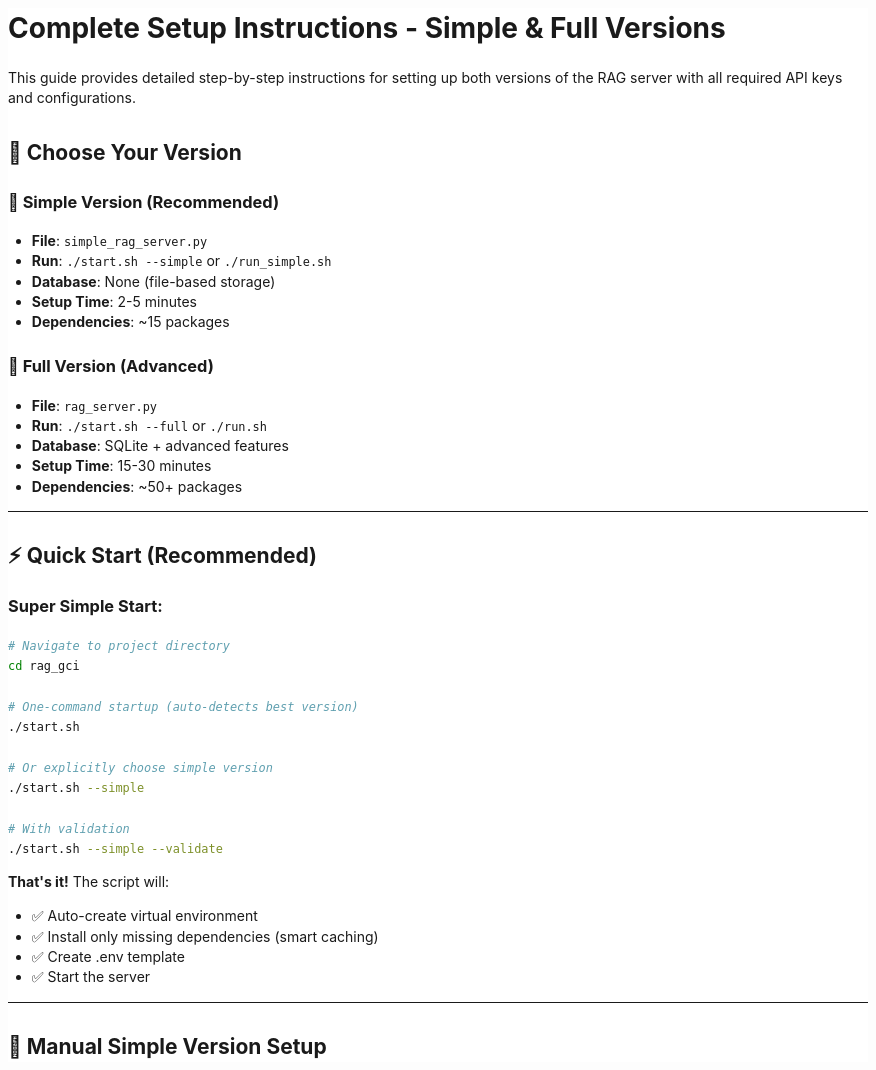 # Complete Setup Instructions - Simple & Full Versions

This guide provides detailed step-by-step instructions for setting up both versions of the RAG server with all required API keys and configurations.

## 🎯 **Choose Your Version**

### 🚀 **Simple Version** (Recommended)
- **File**: `simple_rag_server.py`
- **Run**: `./start.sh --simple` or `./run_simple.sh`
- **Database**: None (file-based storage)
- **Setup Time**: 2-5 minutes
- **Dependencies**: ~15 packages

### 🏢 **Full Version** (Advanced)
- **File**: `rag_server.py` 
- **Run**: `./start.sh --full` or `./run.sh`
- **Database**: SQLite + advanced features
- **Setup Time**: 15-30 minutes
- **Dependencies**: ~50+ packages

---

## ⚡ **Quick Start (Recommended)**

### Super Simple Start:
```bash
# Navigate to project directory
cd rag_gci

# One-command startup (auto-detects best version)
./start.sh

# Or explicitly choose simple version
./start.sh --simple

# With validation
./start.sh --simple --validate
```

**That's it!** The script will:
- ✅ Auto-create virtual environment
- ✅ Install only missing dependencies (smart caching)
- ✅ Create .env template
- ✅ Start the server

---

## 🚀 **Manual Simple Version Setup**
